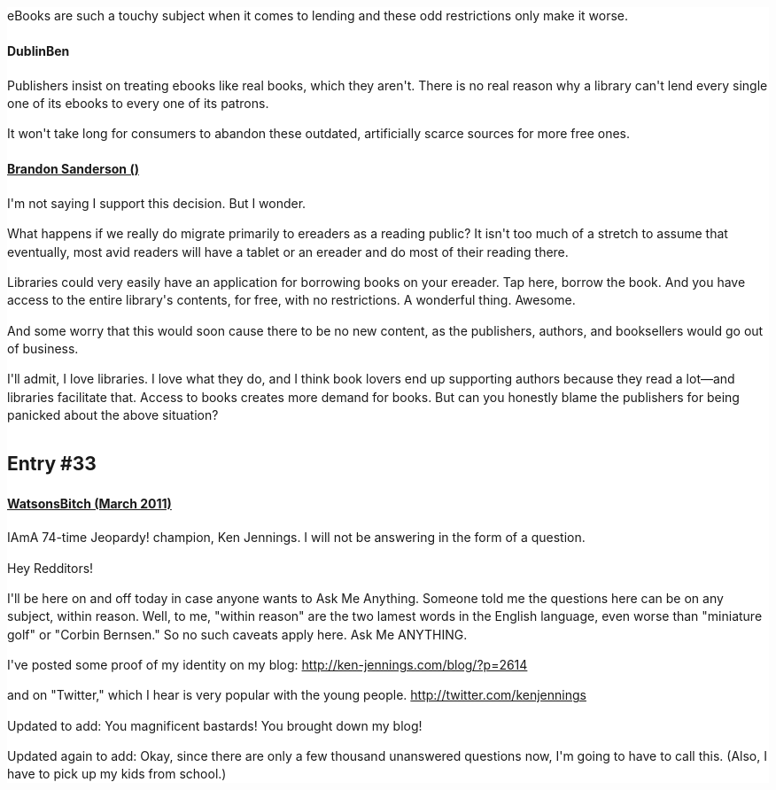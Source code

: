 eBooks are such a touchy subject when it comes to lending and these odd restrictions only make it worse.

#### DublinBen

Publishers insist on treating ebooks like real books, which they aren't. There is no real reason why a library can't lend every single one of its ebooks to every one of its patrons.

It won't take long for consumers to abandon these outdated, artificially scarce sources for more free ones.

#### [Brandon Sanderson ()](http://www.reddit.com/r/books/comments/fv1op/librarians_calling_for_boycott_on_hcs_ebook_policy/c1iwrql)

I'm not saying I support this decision. But I wonder.

What happens if we really do migrate primarily to ereaders as a reading public? It isn't too much of a stretch to assume that eventually, most avid readers will have a tablet or an ereader and do most of their reading there.

Libraries could very easily have an application for borrowing books on your ereader. Tap here, borrow the book. And you have access to the entire library's contents, for free, with no restrictions. A wonderful thing. Awesome.

And some worry that this would soon cause there to be no new content, as the publishers, authors, and booksellers would go out of business.

I'll admit, I love libraries. I love what they do, and I think book lovers end up supporting authors because they read a lot—and libraries facilitate that. Access to books creates more demand for books. But can you honestly blame the publishers for being panicked about the above situation?

## Entry #33

#### [WatsonsBitch (March 2011)](http://www.reddit.com/r/IAmA/comments/fwpzj/iama_74time_jeopardy_champion_ken_jennings_i_will/)

IAmA 74-time Jeopardy! champion, Ken Jennings. I will not be answering in the form of a question.

Hey Redditors!

I'll be here on and off today in case anyone wants to Ask Me Anything. Someone told me the questions here can be on any subject, within reason. Well, to me, "within reason" are the two lamest words in the English language, even worse than "miniature golf" or "Corbin Bernsen." So no such caveats apply here. Ask Me ANYTHING.

I've posted some proof of my identity on my blog:
<http://ken-jennings.com/blog/?p=2614>

and on "Twitter," which I hear is very popular with the young people.
<http://twitter.com/kenjennings>

Updated to add: You magnificent bastards! You brought down my blog!

Updated again to add: Okay, since there are only a few thousand unanswered questions now, I'm going to have to call this. (Also, I have to pick up my kids from school.)

